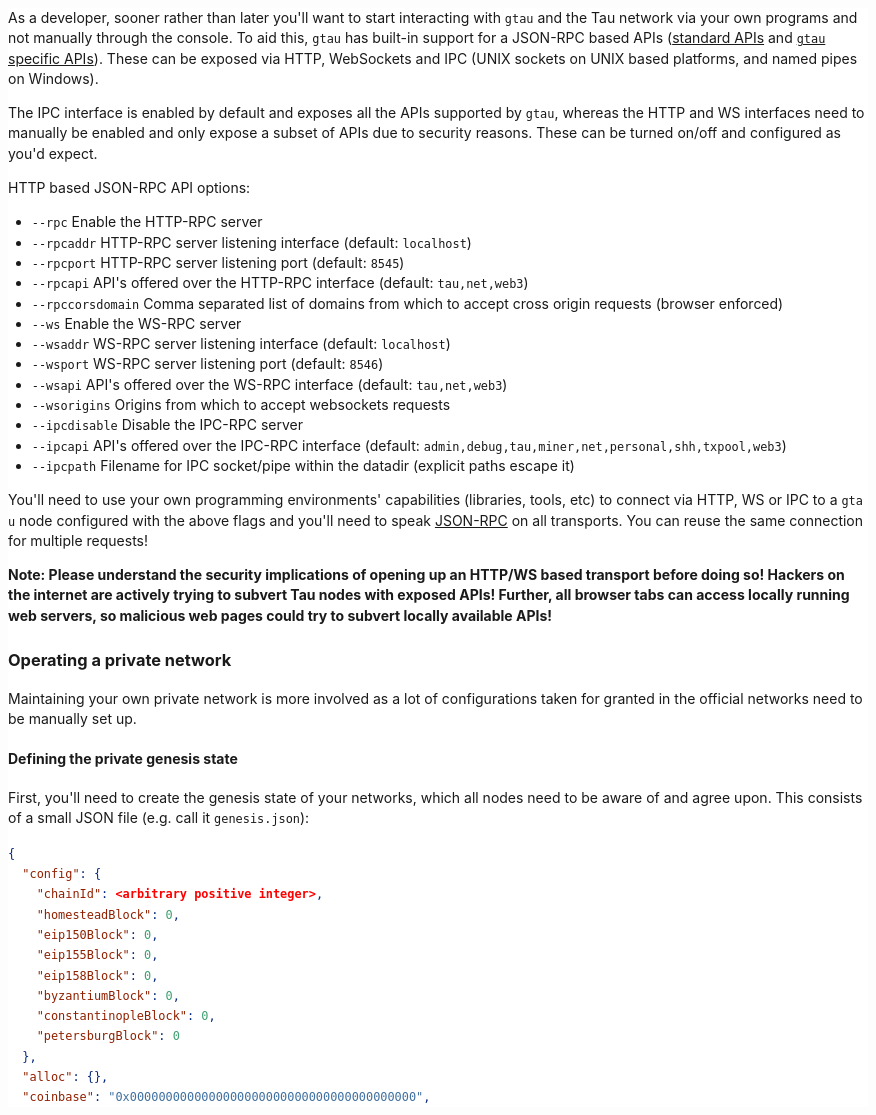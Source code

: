As a developer, sooner rather than later you'll want to start interacting with `gtau` and the
Tau network via your own programs and not manually through the console. To aid
this, `gtau` has built-in support for a JSON-RPC based APIs ([standard APIs](https://github.com/tau/wiki/wiki/JSON-RPC)
and [`gtau` specific APIs](https://github.com/Tau-Coin/taucoin-mobile-mining-go/wiki/Management-APIs)).
These can be exposed via HTTP, WebSockets and IPC (UNIX sockets on UNIX based
platforms, and named pipes on Windows).

The IPC interface is enabled by default and exposes all the APIs supported by `gtau`,
whereas the HTTP and WS interfaces need to manually be enabled and only expose a
subset of APIs due to security reasons. These can be turned on/off and configured as
you'd expect.

HTTP based JSON-RPC API options:

  * `--rpc` Enable the HTTP-RPC server
  * `--rpcaddr` HTTP-RPC server listening interface (default: `localhost`)
  * `--rpcport` HTTP-RPC server listening port (default: `8545`)
  * `--rpcapi` API's offered over the HTTP-RPC interface (default: `tau,net,web3`)
  * `--rpccorsdomain` Comma separated list of domains from which to accept cross origin requests (browser enforced)
  * `--ws` Enable the WS-RPC server
  * `--wsaddr` WS-RPC server listening interface (default: `localhost`)
  * `--wsport` WS-RPC server listening port (default: `8546`)
  * `--wsapi` API's offered over the WS-RPC interface (default: `tau,net,web3`)
  * `--wsorigins` Origins from which to accept websockets requests
  * `--ipcdisable` Disable the IPC-RPC server
  * `--ipcapi` API's offered over the IPC-RPC interface (default: `admin,debug,tau,miner,net,personal,shh,txpool,web3`)
  * `--ipcpath` Filename for IPC socket/pipe within the datadir (explicit paths escape it)

You'll need to use your own programming environments' capabilities (libraries, tools, etc) to
connect via HTTP, WS or IPC to a `gtau` node configured with the above flags and you'll
need to speak [JSON-RPC](https://www.jsonrpc.org/specification) on all transports. You
can reuse the same connection for multiple requests!

**Note: Please understand the security implications of opening up an HTTP/WS based
transport before doing so! Hackers on the internet are actively trying to subvert
Tau nodes with exposed APIs! Further, all browser tabs can access locally
running web servers, so malicious web pages could try to subvert locally available
APIs!**

### Operating a private network

Maintaining your own private network is more involved as a lot of configurations taken for
granted in the official networks need to be manually set up.

#### Defining the private genesis state

First, you'll need to create the genesis state of your networks, which all nodes need to be
aware of and agree upon. This consists of a small JSON file (e.g. call it `genesis.json`):

```json
{
  "config": {
    "chainId": <arbitrary positive integer>,
    "homesteadBlock": 0,
    "eip150Block": 0,
    "eip155Block": 0,
    "eip158Block": 0,
    "byzantiumBlock": 0,
    "constantinopleBlock": 0,
    "petersburgBlock": 0
  },
  "alloc": {},
  "coinbase": "0x0000000000000000000000000000000000000000",
```